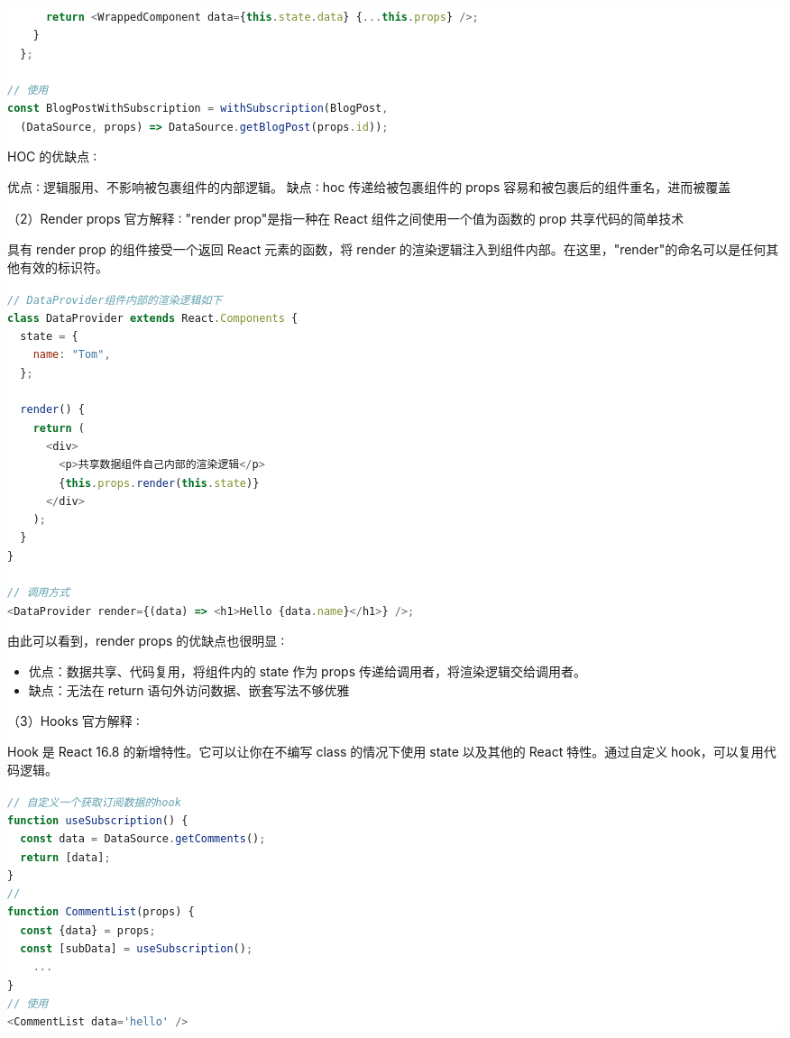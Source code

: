 ```javascript
      return <WrappedComponent data={this.state.data} {...this.props} />;
    }
  };

// 使用
const BlogPostWithSubscription = withSubscription(BlogPost,
  (DataSource, props) => DataSource.getBlogPost(props.id));
```

HOC 的优缺点 ∶

优点 ∶ 逻辑服用、不影响被包裹组件的内部逻辑。
缺点 ∶ hoc 传递给被包裹组件的 props 容易和被包裹后的组件重名，进而被覆盖

（2）Render props 官方解释 ∶
"render prop"是指一种在 React 组件之间使用一个值为函数的 prop 共享代码的简单技术

具有 render prop 的组件接受一个返回 React 元素的函数，将 render 的渲染逻辑注入到组件内部。在这里，"render"的命名可以是任何其他有效的标识符。

```javascript
// DataProvider组件内部的渲染逻辑如下
class DataProvider extends React.Components {
  state = {
    name: "Tom",
  };

  render() {
    return (
      <div>
        <p>共享数据组件自己内部的渲染逻辑</p>
        {this.props.render(this.state)}
      </div>
    );
  }
}

// 调用方式
<DataProvider render={(data) => <h1>Hello {data.name}</h1>} />;
```

由此可以看到，render props 的优缺点也很明显 ∶

- 优点：数据共享、代码复用，将组件内的 state 作为 props 传递给调用者，将渲染逻辑交给调用者。
- 缺点：无法在 return 语句外访问数据、嵌套写法不够优雅

（3）Hooks 官方解释 ∶

Hook 是 React 16.8 的新增特性。它可以让你在不编写 class 的情况下使用 state 以及其他的 React 特性。通过自定义 hook，可以复用代码逻辑。

```javascript
// 自定义一个获取订阅数据的hook
function useSubscription() {
  const data = DataSource.getComments();
  return [data];
}
//
function CommentList(props) {
  const {data} = props;
  const [subData] = useSubscription();
    ...
}
// 使用
<CommentList data='hello' />
```
